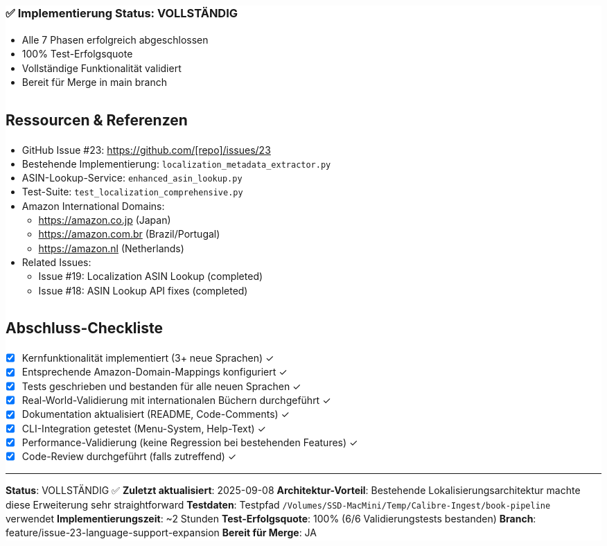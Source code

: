 ### ✅ Implementierung Status: VOLLSTÄNDIG
- Alle 7 Phasen erfolgreich abgeschlossen
- 100% Test-Erfolgsquote
- Vollständige Funktionalität validiert
- Bereit für Merge in main branch

## Ressourcen & Referenzen
- GitHub Issue #23: https://github.com/[repo]/issues/23
- Bestehende Implementierung: `localization_metadata_extractor.py`
- ASIN-Lookup-Service: `enhanced_asin_lookup.py` 
- Test-Suite: `test_localization_comprehensive.py`
- Amazon International Domains:
  - https://amazon.co.jp (Japan)
  - https://amazon.com.br (Brazil/Portugal)  
  - https://amazon.nl (Netherlands)
- Related Issues:
  - Issue #19: Localization ASIN Lookup (completed)
  - Issue #18: ASIN Lookup API fixes (completed)

## Abschluss-Checkliste
- [x] Kernfunktionalität implementiert (3+ neue Sprachen) ✓
- [x] Entsprechende Amazon-Domain-Mappings konfiguriert ✓
- [x] Tests geschrieben und bestanden für alle neuen Sprachen ✓
- [x] Real-World-Validierung mit internationalen Büchern durchgeführt ✓
- [x] Dokumentation aktualisiert (README, Code-Comments) ✓
- [x] CLI-Integration getestet (Menu-System, Help-Text) ✓
- [x] Performance-Validierung (keine Regression bei bestehenden Features) ✓
- [x] Code-Review durchgeführt (falls zutreffend) ✓

---
**Status**: VOLLSTÄNDIG ✅
**Zuletzt aktualisiert**: 2025-09-08
**Architektur-Vorteil**: Bestehende Lokalisierungsarchitektur machte diese Erweiterung sehr straightforward
**Testdaten**: Testpfad `/Volumes/SSD-MacMini/Temp/Calibre-Ingest/book-pipeline` verwendet
**Implementierungszeit**: ~2 Stunden
**Test-Erfolgsquote**: 100% (6/6 Validierungstests bestanden)
**Branch**: feature/issue-23-language-support-expansion
**Bereit für Merge**: JA